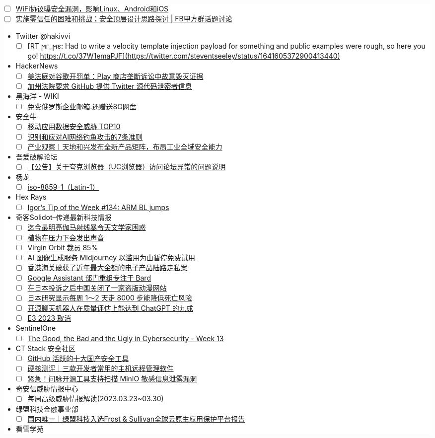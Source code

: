   - [ ] [WiFi协议曝安全漏洞，影响Linux、Android和iOS](https://www.freebuf.com/news/362195.html)
  - [ ] [实施零信任的困难和挑战；安全顶层设计思路探讨 | FB甲方群话题讨论](https://www.freebuf.com/articles/362178.html)
- Twitter @hakivvi
  - [ ] [RT ϻг_ϻε: Had to write a velocity template injection payload for something and public examples were rough, so here you go! https://t.co/37W1emaPJF](https://twitter.com/steventseeley/status/1641605372900413440)
- HackerNews
  - [ ] [美法庭对谷歌开罚单：Play 商店垄断诉讼中故意毁灭证据](https://hackernews.cc/archives/43624)
  - [ ] [加州法院要求 GitHub 提供 Twitter 源代码泄密者信息](https://hackernews.cc/archives/43621)
- 黑海洋 - WIKI
  - [ ] [免费俄罗斯企业邮箱.还赠送8G网盘](https://blog.upx8.com/3384)
- 安全牛
  - [ ] [移动应用数据安全威胁 TOP10](https://mp.weixin.qq.com/s?__biz=MjM5Njc3NjM4MA==&mid=2651123260&idx=1&sn=9e37e7b258e07c8fe08335fa5a0890a2&chksm=bd145eef8a63d7f990b37fcd4ce0b58417497f2bcd0be6d810695c23e4fad1c9d6e8ecb0944c&scene=58&subscene=0#rd)
  - [ ] [识别和应对AI网络钓鱼攻击的7条准则](https://mp.weixin.qq.com/s?__biz=MjM5Njc3NjM4MA==&mid=2651123260&idx=2&sn=2ea226c6458961ab9a73150b0f00d5ef&chksm=bd145eef8a63d7f940d4fa1c2874fbf441d757f097ce84784d8dac61ba5185a0859c399f62b0&scene=58&subscene=0#rd)
  - [ ] [产业观察丨天地和兴发布全新产品矩阵，布局工业全域安全能力](https://mp.weixin.qq.com/s?__biz=MjM5Njc3NjM4MA==&mid=2651123260&idx=3&sn=535e6043143d6ab9a79bead2a2717c2c&chksm=bd145eef8a63d7f9714184575462d5a1509579041ac887d633982ea073daea9d7f9298b61aca&scene=58&subscene=0#rd)
- 吾爱破解论坛
  - [ ] [【公告】关于夸克浏览器（UC浏览器）访问论坛异常的问题说明](https://mp.weixin.qq.com/s?__biz=MjM5Mjc3MDM2Mw==&mid=2651139215&idx=1&sn=5e680c6bd3318548e733d411da2a612b&chksm=bd50bcdb8a2735cd342cc4a413678fcdb4ba87ed00cae4133791dca9ced78b1b669b78c19492&scene=58&subscene=0#rd)
- 杨龙
  - [ ] [iso-8859-1（Latin-1）](https://www.yanglong.pro/iso-8859-1%ef%bc%88latin-1%ef%bc%89/)
- Hex Rays
  - [ ] [Igor’s Tip of the Week #134: ARM BL jumps](https://hex-rays.com/blog/igors-tip-of-the-week-134-arm-bl-jumps/)
- 奇客Solidot–传递最新科技情报
  - [ ] [迄今最明亮伽马射线暴令天文学家困惑](https://www.solidot.org/story?sid=74550)
  - [ ] [植物在压力下会发出声音](https://www.solidot.org/story?sid=74549)
  - [ ] [Virgin Orbit 裁员 85%](https://www.solidot.org/story?sid=74548)
  - [ ] [AI 图像生成服务 Midjourney 以滥用为由暂停免费试用](https://www.solidot.org/story?sid=74547)
  - [ ] [香港海关破获了近年最大金额的电子产品陆路走私案](https://www.solidot.org/story?sid=74546)
  - [ ] [Google Assistant 部门重组专注于 Bard](https://www.solidot.org/story?sid=74545)
  - [ ] [在日本投诉之后中国关闭了一家盗版动漫网站](https://www.solidot.org/story?sid=74544)
  - [ ] [日本研究显示每周 1～2 天走 8000 步能降低死亡风险](https://www.solidot.org/story?sid=74543)
  - [ ] [开源聊天机器人在质量评估上能达到 ChatGPT 的九成](https://www.solidot.org/story?sid=74542)
  - [ ] [E3 2023 取消](https://www.solidot.org/story?sid=74541)
- SentinelOne
  - [ ] [The Good, the Bad and the Ugly in Cybersecurity – Week 13](https://www.sentinelone.com/blog/the-good-the-bad-and-the-ugly-in-cybersecurity-week-13-4/)
- CT Stack 安全社区
  - [ ] [GitHub 活跃的十大国产安全工具](https://mp.weixin.qq.com/s?__biz=MzIzOTE1ODczMg==&mid=2247496054&idx=1&sn=ae39eae43994d74ae3554f699e7dff99&chksm=e92ce5d5de5b6cc3cab0db8b07aee20c315783ff17f73af73677f3a413a0f0138ceebe297376&scene=58&subscene=0#rd)
  - [ ] [硬核测评｜三款开发者常用的主机远程管理软件](https://mp.weixin.qq.com/s?__biz=MzIzOTE1ODczMg==&mid=2247496054&idx=2&sn=3a7d7f12a38dd8d7174bfcef11572ca3&chksm=e92ce5d5de5b6cc3ecb34fa1bbb185f8364a0f783a8740ae615cffbbc91f9b534ba2d83f42cd&scene=58&subscene=0#rd)
  - [ ] [紧急！问脉开源工具支持扫描 MinIO 敏感信息泄露漏洞](https://mp.weixin.qq.com/s?__biz=MzIzOTE1ODczMg==&mid=2247496054&idx=3&sn=459c362b0e7873f861960f8026e4758e&chksm=e92ce5d5de5b6cc34530cb457dfa2656c9930f0c9b7ab39156f5007750ef4e8135f7e82d2820&scene=58&subscene=0#rd)
- 奇安信威胁情报中心
  - [ ] [​每周高级威胁情报解读(2023.03.23~03.30)](https://mp.weixin.qq.com/s?__biz=MzI2MDc2MDA4OA==&mid=2247505879&idx=1&sn=d684ef5a9b3f60bc81f1fa7ce6175ae5&chksm=ea6620a0dd11a9b630f857e1503877d49cb5bd9a7a2a43a86c15da8f29e17018240de88c5d5b&scene=58&subscene=0#rd)
- 绿盟科技金融事业部
  - [ ] [国内唯一｜绿盟科技入选Frost & Sullivan全球云原生应用保护平台报告](https://mp.weixin.qq.com/s?__biz=MzI2NDI5MTg4MA==&mid=2247492873&idx=1&sn=d6b35b2d00479a6a606b657860c34a45&chksm=eaac764edddbff587e1690f62d495eb9735e0670e0a4ea059c5b1d3a95640bbfb5f16e28f076&scene=58&subscene=0#rd)
- 看雪学苑